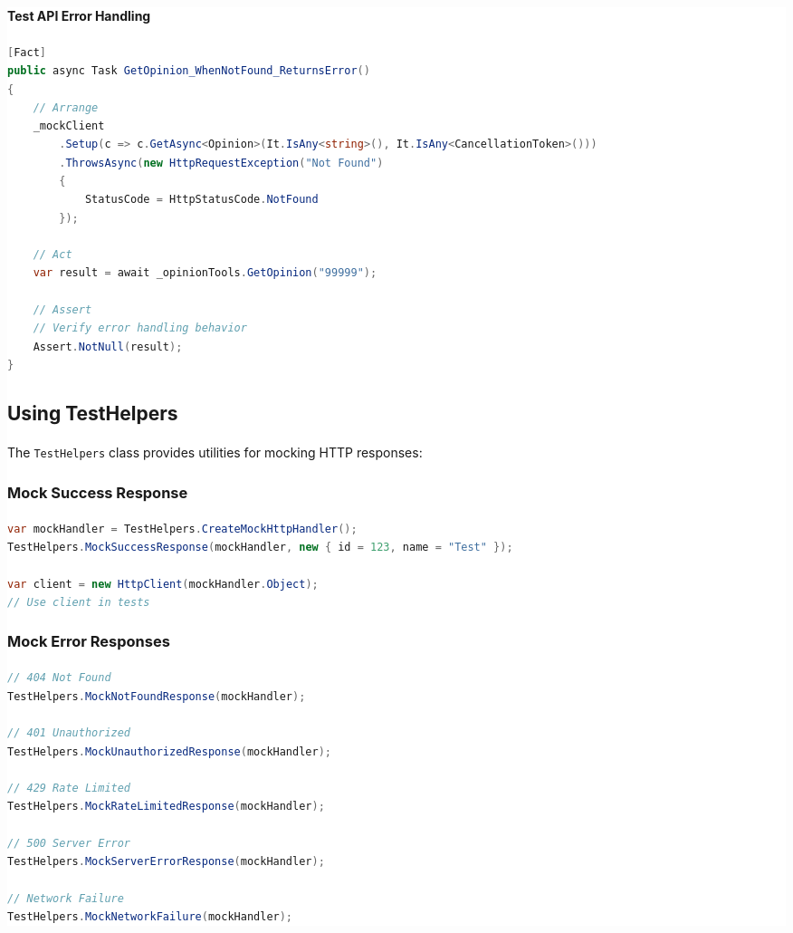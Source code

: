#### Test API Error Handling

```csharp
[Fact]
public async Task GetOpinion_WhenNotFound_ReturnsError()
{
    // Arrange
    _mockClient
        .Setup(c => c.GetAsync<Opinion>(It.IsAny<string>(), It.IsAny<CancellationToken>()))
        .ThrowsAsync(new HttpRequestException("Not Found")
        {
            StatusCode = HttpStatusCode.NotFound
        });

    // Act
    var result = await _opinionTools.GetOpinion("99999");

    // Assert
    // Verify error handling behavior
    Assert.NotNull(result);
}
```

## Using TestHelpers

The `TestHelpers` class provides utilities for mocking HTTP responses:

### Mock Success Response

```csharp
var mockHandler = TestHelpers.CreateMockHttpHandler();
TestHelpers.MockSuccessResponse(mockHandler, new { id = 123, name = "Test" });

var client = new HttpClient(mockHandler.Object);
// Use client in tests
```

### Mock Error Responses

```csharp
// 404 Not Found
TestHelpers.MockNotFoundResponse(mockHandler);

// 401 Unauthorized
TestHelpers.MockUnauthorizedResponse(mockHandler);

// 429 Rate Limited
TestHelpers.MockRateLimitedResponse(mockHandler);

// 500 Server Error
TestHelpers.MockServerErrorResponse(mockHandler);

// Network Failure
TestHelpers.MockNetworkFailure(mockHandler);
```
